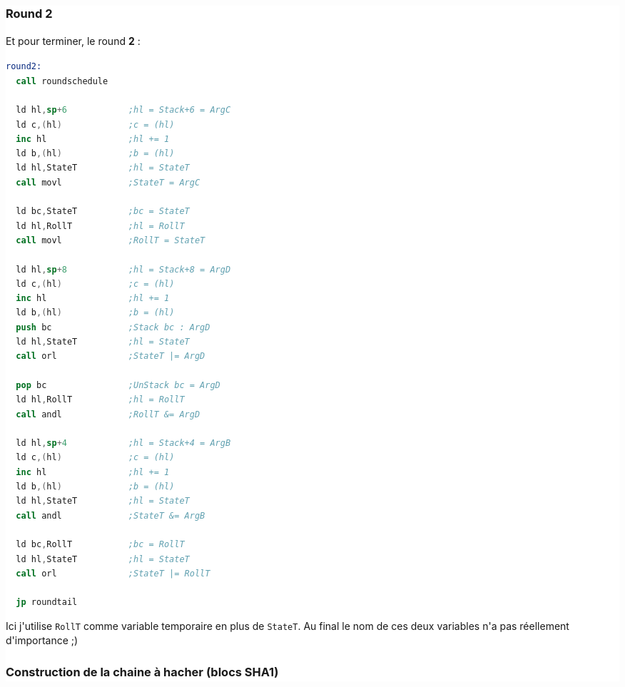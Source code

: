```nasm
```

### Round 2

Et pour terminer, le round **2** :

```nasm
round2:
  call roundschedule

  ld hl,sp+6            ;hl = Stack+6 = ArgC
  ld c,(hl)             ;c = (hl)
  inc hl                ;hl += 1
  ld b,(hl)             ;b = (hl)
  ld hl,StateT          ;hl = StateT
  call movl             ;StateT = ArgC

  ld bc,StateT          ;bc = StateT
  ld hl,RollT           ;hl = RollT
  call movl             ;RollT = StateT

  ld hl,sp+8            ;hl = Stack+8 = ArgD
  ld c,(hl)             ;c = (hl)
  inc hl                ;hl += 1
  ld b,(hl)             ;b = (hl)
  push bc               ;Stack bc : ArgD
  ld hl,StateT          ;hl = StateT
  call orl              ;StateT |= ArgD

  pop bc                ;UnStack bc = ArgD
  ld hl,RollT           ;hl = RollT
  call andl             ;RollT &= ArgD

  ld hl,sp+4            ;hl = Stack+4 = ArgB
  ld c,(hl)             ;c = (hl)
  inc hl                ;hl += 1
  ld b,(hl)             ;b = (hl)
  ld hl,StateT          ;hl = StateT
  call andl             ;StateT &= ArgB
  
  ld bc,RollT           ;bc = RollT
  ld hl,StateT          ;hl = StateT
  call orl              ;StateT |= RollT

  jp roundtail
```

Ici j'utilise ``RollT`` comme variable temporaire en plus de ``StateT``. Au final le nom de ces deux variables n'a pas réellement d'importance ;)

### Construction de la chaine à hacher (blocs SHA1)
